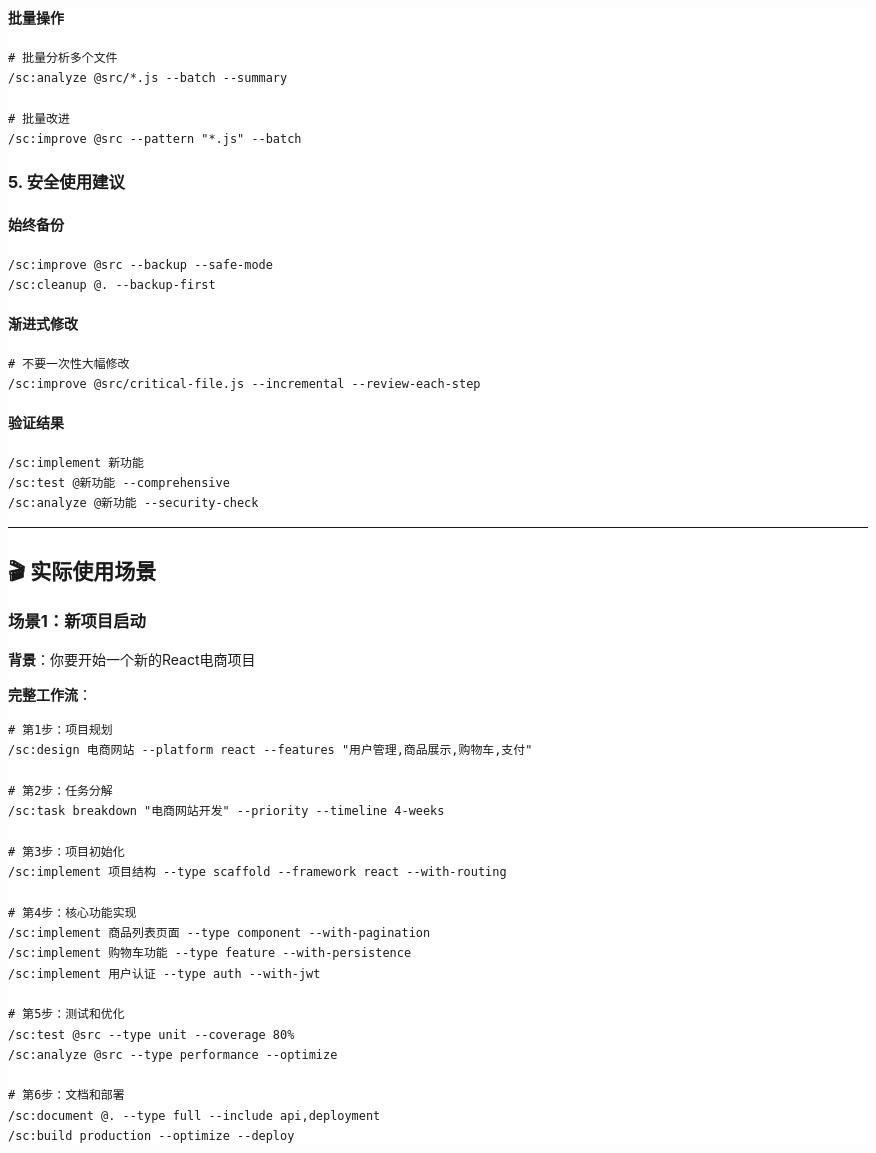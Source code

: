 #### 批量操作
```
# 批量分析多个文件
/sc:analyze @src/*.js --batch --summary

# 批量改进
/sc:improve @src --pattern "*.js" --batch
```

### 5. 安全使用建议

#### 始终备份
```
/sc:improve @src --backup --safe-mode
/sc:cleanup @. --backup-first
```

#### 渐进式修改
```
# 不要一次性大幅修改
/sc:improve @src/critical-file.js --incremental --review-each-step
```

#### 验证结果
```
/sc:implement 新功能
/sc:test @新功能 --comprehensive
/sc:analyze @新功能 --security-check
```

---

## 🎬 实际使用场景

### 场景1：新项目启动

**背景**：你要开始一个新的React电商项目

**完整工作流**：
```
# 第1步：项目规划
/sc:design 电商网站 --platform react --features "用户管理,商品展示,购物车,支付"

# 第2步：任务分解
/sc:task breakdown "电商网站开发" --priority --timeline 4-weeks

# 第3步：项目初始化
/sc:implement 项目结构 --type scaffold --framework react --with-routing

# 第4步：核心功能实现
/sc:implement 商品列表页面 --type component --with-pagination
/sc:implement 购物车功能 --type feature --with-persistence
/sc:implement 用户认证 --type auth --with-jwt

# 第5步：测试和优化
/sc:test @src --type unit --coverage 80%
/sc:analyze @src --type performance --optimize

# 第6步：文档和部署
/sc:document @. --type full --include api,deployment
/sc:build production --optimize --deploy
```
